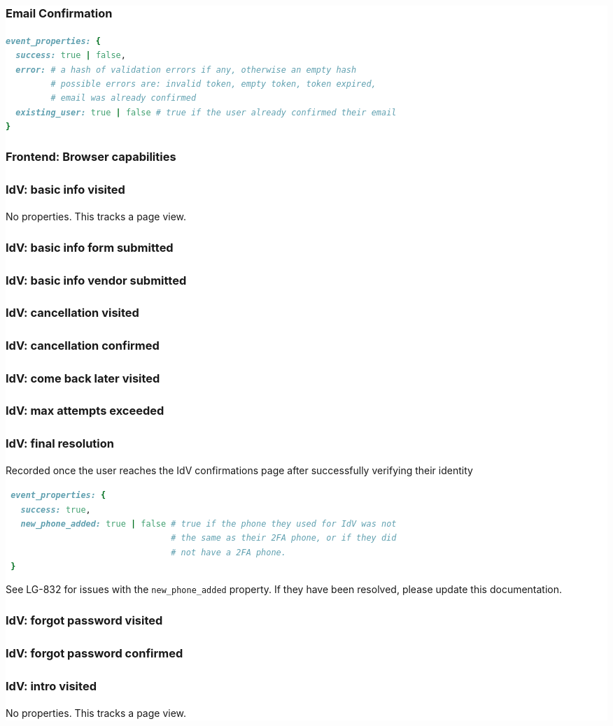 ### Email Confirmation
```ruby
event_properties: {
  success: true | false,
  error: # a hash of validation errors if any, otherwise an empty hash
         # possible errors are: invalid token, empty token, token expired,
         # email was already confirmed
  existing_user: true | false # true if the user already confirmed their email
}
```
### Frontend: Browser capabilities

### IdV: basic info visited
No properties. This tracks a page view.

### IdV: basic info form submitted

### IdV: basic info vendor submitted

### IdV: cancellation visited

### IdV: cancellation confirmed

### IdV: come back later visited

### IdV: max attempts exceeded

### IdV: final resolution
Recorded once the user reaches the IdV confirmations page after successfully
verifying their identity

```ruby
 event_properties: {
   success: true,
   new_phone_added: true | false # true if the phone they used for IdV was not
                                 # the same as their 2FA phone, or if they did
                                 # not have a 2FA phone.
 }
```
See LG-832 for issues with the `new_phone_added` property. If they have been
resolved, please update this documentation.

### IdV: forgot password visited

### IdV: forgot password confirmed

### IdV: intro visited
No properties. This tracks a page view.
